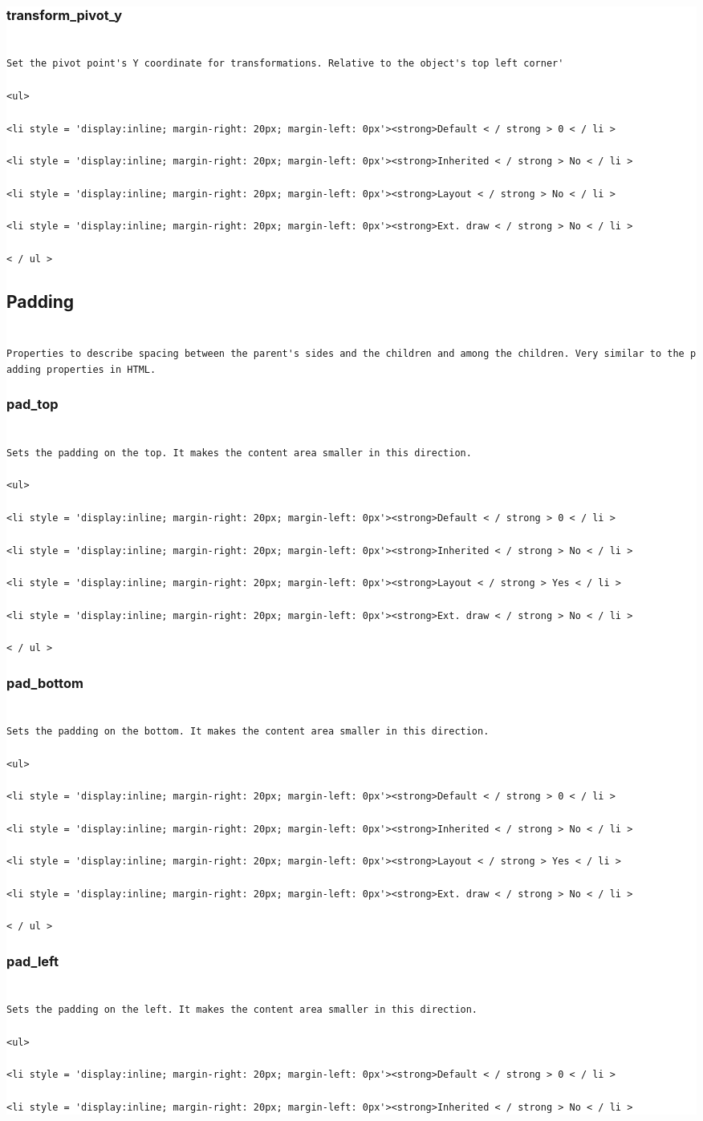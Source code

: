 ### transform_pivot_y
																																																																																																																																			Set the pivot point's Y coordinate for transformations. Relative to the object's top left corner'
																																																																																																																																			<ul>
																																																																																																																																			<li style = 'display:inline; margin-right: 20px; margin-left: 0px'><strong>Default < / strong > 0 < / li >
																																																																																																																																					<li style = 'display:inline; margin-right: 20px; margin-left: 0px'><strong>Inherited < / strong > No < / li >
																																																																																																																																							<li style = 'display:inline; margin-right: 20px; margin-left: 0px'><strong>Layout < / strong > No < / li >
																																																																																																																																									<li style = 'display:inline; margin-right: 20px; margin-left: 0px'><strong>Ext. draw < / strong > No < / li >
																																																																																																																																											< / ul >

## Padding
																																																																																																																																											Properties to describe spacing between the parent's sides and the children and among the children. Very similar to the padding properties in HTML.

### pad_top
																																																																																																																																											Sets the padding on the top. It makes the content area smaller in this direction.
																																																																																																																																											<ul>
																																																																																																																																											<li style = 'display:inline; margin-right: 20px; margin-left: 0px'><strong>Default < / strong > 0 < / li >
																																																																																																																																													<li style = 'display:inline; margin-right: 20px; margin-left: 0px'><strong>Inherited < / strong > No < / li >
																																																																																																																																															<li style = 'display:inline; margin-right: 20px; margin-left: 0px'><strong>Layout < / strong > Yes < / li >
																																																																																																																																																	<li style = 'display:inline; margin-right: 20px; margin-left: 0px'><strong>Ext. draw < / strong > No < / li >
																																																																																																																																																			< / ul >

### pad_bottom
																																																																																																																																																			Sets the padding on the bottom. It makes the content area smaller in this direction.
																																																																																																																																																			<ul>
																																																																																																																																																			<li style = 'display:inline; margin-right: 20px; margin-left: 0px'><strong>Default < / strong > 0 < / li >
																																																																																																																																																					<li style = 'display:inline; margin-right: 20px; margin-left: 0px'><strong>Inherited < / strong > No < / li >
																																																																																																																																																							<li style = 'display:inline; margin-right: 20px; margin-left: 0px'><strong>Layout < / strong > Yes < / li >
																																																																																																																																																									<li style = 'display:inline; margin-right: 20px; margin-left: 0px'><strong>Ext. draw < / strong > No < / li >
																																																																																																																																																											< / ul >

### pad_left
																																																																																																																																																											Sets the padding on the left. It makes the content area smaller in this direction.
																																																																																																																																																											<ul>
																																																																																																																																																											<li style = 'display:inline; margin-right: 20px; margin-left: 0px'><strong>Default < / strong > 0 < / li >
																																																																																																																																																													<li style = 'display:inline; margin-right: 20px; margin-left: 0px'><strong>Inherited < / strong > No < / li >